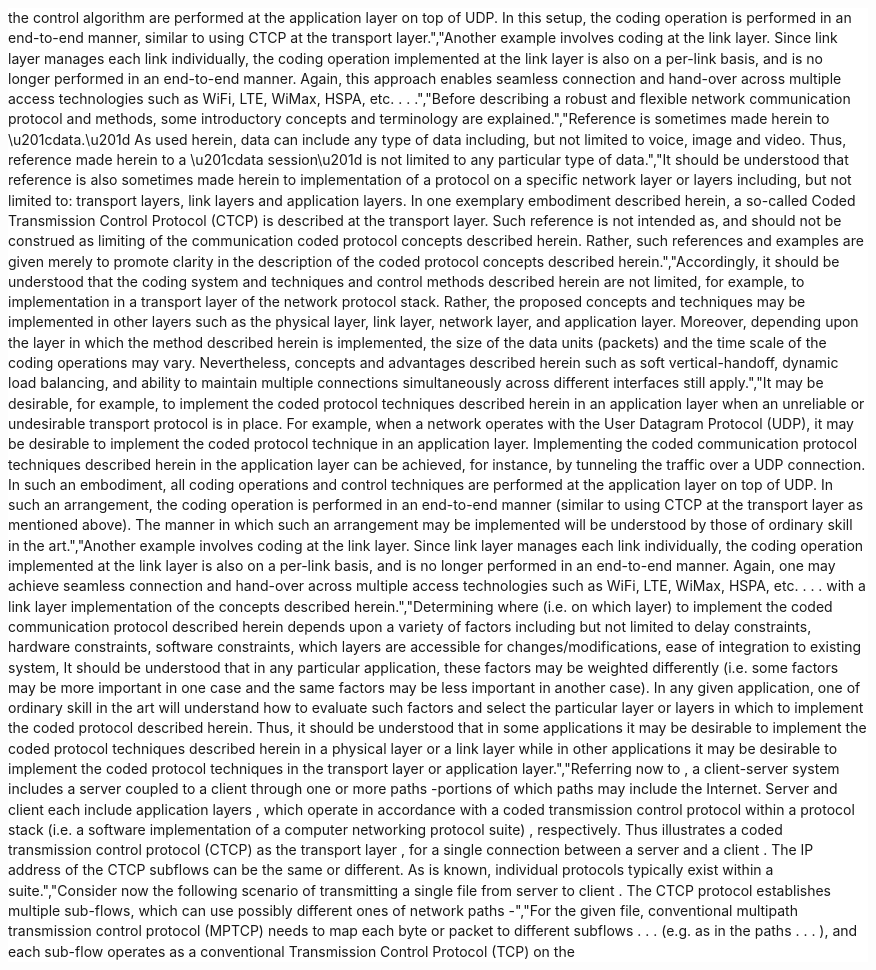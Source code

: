the control algorithm are performed at the application layer on top of UDP. In this setup, the coding operation is performed in an end-to-end manner, similar to using CTCP at the transport layer.","Another example involves coding at the link layer. Since link layer manages each link individually, the coding operation implemented at the link layer is also on a per-link basis, and is no longer performed in an end-to-end manner. Again, this approach enables seamless connection and hand-over across multiple access technologies such as WiFi, LTE, WiMax, HSPA, etc. . . .","Before describing a robust and flexible network communication protocol and methods, some introductory concepts and terminology are explained.","Reference is sometimes made herein to \u201cdata.\u201d As used herein, data can include any type of data including, but not limited to voice, image and video. Thus, reference made herein to a \u201cdata session\u201d is not limited to any particular type of data.","It should be understood that reference is also sometimes made herein to implementation of a protocol on a specific network layer or layers including, but not limited to: transport layers, link layers and application layers. In one exemplary embodiment described herein, a so-called Coded Transmission Control Protocol (CTCP) is described at the transport layer. Such reference is not intended as, and should not be construed as limiting of the communication coded protocol concepts described herein. Rather, such references and examples are given merely to promote clarity in the description of the coded protocol concepts described herein.","Accordingly, it should be understood that the coding system and techniques and control methods described herein are not limited, for example, to implementation in a transport layer of the network protocol stack. Rather, the proposed concepts and techniques may be implemented in other layers such as the physical layer, link layer, network layer, and application layer. Moreover, depending upon the layer in which the method described herein is implemented, the size of the data units (packets) and the time scale of the coding operations may vary. Nevertheless, concepts and advantages described herein such as soft vertical-handoff, dynamic load balancing, and ability to maintain multiple connections simultaneously across different interfaces still apply.","It may be desirable, for example, to implement the coded protocol techniques described herein in an application layer when an unreliable or undesirable transport protocol is in place. For example, when a network operates with the User Datagram Protocol (UDP), it may be desirable to implement the coded protocol technique in an application layer. Implementing the coded communication protocol techniques described herein in the application layer can be achieved, for instance, by tunneling the traffic over a UDP connection. In such an embodiment, all coding operations and control techniques are performed at the application layer on top of UDP. In such an arrangement, the coding operation is performed in an end-to-end manner (similar to using CTCP at the transport layer as mentioned above). The manner in which such an arrangement may be implemented will be understood by those of ordinary skill in the art.","Another example involves coding at the link layer. Since link layer manages each link individually, the coding operation implemented at the link layer is also on a per-link basis, and is no longer performed in an end-to-end manner. Again, one may achieve seamless connection and hand-over across multiple access technologies such as WiFi, LTE, WiMax, HSPA, etc. . . . with a link layer implementation of the concepts described herein.","Determining where (i.e. on which layer) to implement the coded communication protocol described herein depends upon a variety of factors including but not limited to delay constraints, hardware constraints, software constraints, which layers are accessible for changes\/modifications, ease of integration to existing system, It should be understood that in any particular application, these factors may be weighted differently (i.e. some factors may be more important in one case and the same factors may be less important in another case). In any given application, one of ordinary skill in the art will understand how to evaluate such factors and select the particular layer or layers in which to implement the coded protocol described herein. Thus, it should be understood that in some applications it may be desirable to implement the coded protocol techniques described herein in a physical layer or a link layer while in other applications it may be desirable to implement the coded protocol techniques in the transport layer or application layer.","Referring now to , a client-server system  includes a server  coupled to a client  through one or more paths -portions of which paths may include the Internet. Server  and client  each include application layers , which operate in accordance with a coded transmission control protocol within a protocol stack (i.e. a software implementation of a computer networking protocol suite) , respectively. Thus  illustrates a coded transmission control protocol (CTCP) as the transport layer , for a single connection between a server  and a client . The IP address of the CTCP subflows can be the same or different. As is known, individual protocols typically exist within a suite.","Consider now the following scenario of transmitting a single file from server  to client . The CTCP protocol establishes multiple sub-flows, which can use possibly different ones of network paths -","For the given file, conventional multipath transmission control protocol (MPTCP) needs to map each byte or packet to different subflows . . . (e.g. as in the paths . . . ), and each sub-flow operates as a conventional Transmission Control Protocol (TCP) on the